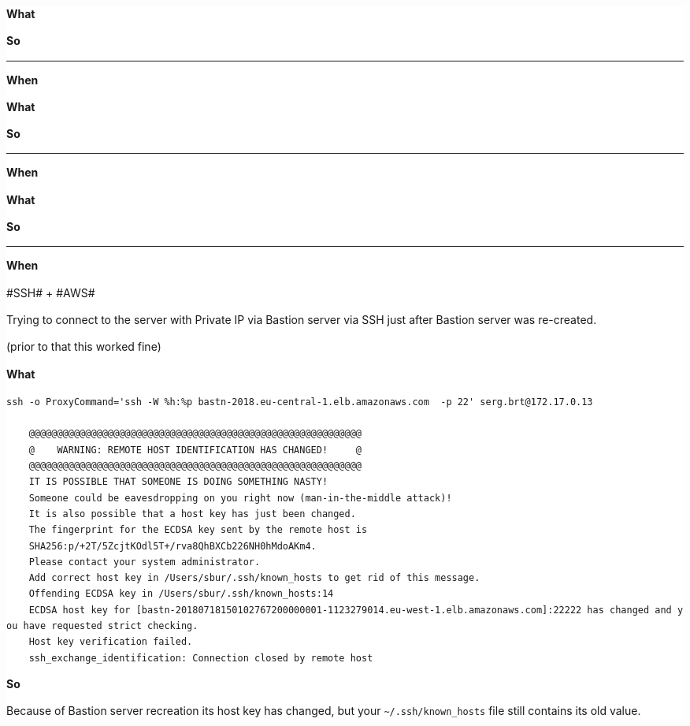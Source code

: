 **What**

**So**

___________________________

**When**

**What**

**So**

___________________________



**When**

**What**

**So**

___________________________

**When**

#SSH# + #AWS#

Trying to connect to the server with Private IP via Bastion server via SSH just after Bastion server was re-created.

(prior to that this worked fine)

**What**

```
ssh -o ProxyCommand='ssh -W %h:%p bastn-2018.eu-central-1.elb.amazonaws.com  -p 22' serg.brt@172.17.0.13

	@@@@@@@@@@@@@@@@@@@@@@@@@@@@@@@@@@@@@@@@@@@@@@@@@@@@@@@@@@@
	@    WARNING: REMOTE HOST IDENTIFICATION HAS CHANGED!     @
	@@@@@@@@@@@@@@@@@@@@@@@@@@@@@@@@@@@@@@@@@@@@@@@@@@@@@@@@@@@
	IT IS POSSIBLE THAT SOMEONE IS DOING SOMETHING NASTY!
	Someone could be eavesdropping on you right now (man-in-the-middle attack)!
	It is also possible that a host key has just been changed.
	The fingerprint for the ECDSA key sent by the remote host is
	SHA256:p/+2T/5ZcjtKOdl5T+/rva8QhBXCb226NH0hMdoAKm4.
	Please contact your system administrator.
	Add correct host key in /Users/sbur/.ssh/known_hosts to get rid of this message.
	Offending ECDSA key in /Users/sbur/.ssh/known_hosts:14
	ECDSA host key for [bastn-20180718150102767200000001-1123279014.eu-west-1.elb.amazonaws.com]:22222 has changed and you have requested strict checking.
	Host key verification failed.
	ssh_exchange_identification: Connection closed by remote host
```

**So**

Because of Bastion server recreation its host key has changed, but your `~/.ssh/known_hosts` file still contains its old value. 
